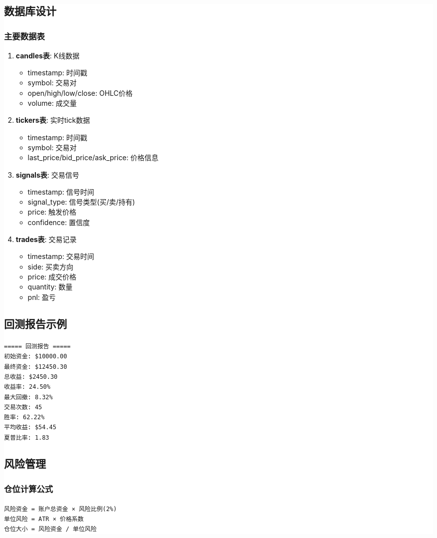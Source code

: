 ## 数据库设计

### 主要数据表

1. **candles表**: K线数据
   - timestamp: 时间戳
   - symbol: 交易对
   - open/high/low/close: OHLC价格
   - volume: 成交量

2. **tickers表**: 实时tick数据
   - timestamp: 时间戳
   - symbol: 交易对
   - last_price/bid_price/ask_price: 价格信息

3. **signals表**: 交易信号
   - timestamp: 信号时间
   - signal_type: 信号类型(买/卖/持有)
   - price: 触发价格
   - confidence: 置信度

4. **trades表**: 交易记录
   - timestamp: 交易时间
   - side: 买卖方向
   - price: 成交价格
   - quantity: 数量
   - pnl: 盈亏

## 回测报告示例

```
===== 回测报告 =====
初始资金: $10000.00
最终资金: $12450.30
总收益: $2450.30
收益率: 24.50%
最大回撤: 8.32%
交易次数: 45
胜率: 62.22%
平均收益: $54.45
夏普比率: 1.83
```

## 风险管理

### 仓位计算公式
```
风险资金 = 账户总资金 × 风险比例(2%)
单位风险 = ATR × 价格系数
仓位大小 = 风险资金 / 单位风险
```
